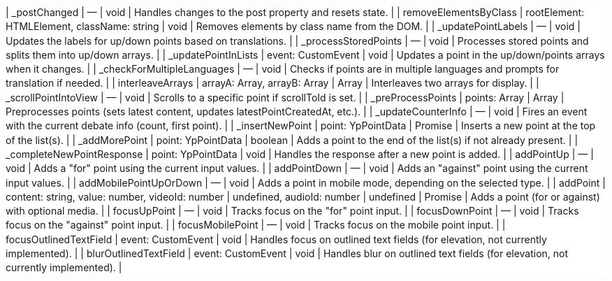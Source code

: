 | _postChanged                  | —                                                                                                             | void                | Handles changes to the post property and resets state.                                            |
| removeElementsByClass         | rootElement: HTMLElement, className: string                                                                   | void                | Removes elements by class name from the DOM.                                                      |
| _updatePointLabels            | —                                                                                                             | void                | Updates the labels for up/down points based on translations.                                      |
| _processStoredPoints          | —                                                                                                             | void                | Processes stored points and splits them into up/down arrays.                                      |
| _updatePointInLists           | event: CustomEvent                                                                                            | void                | Updates a point in the up/down/points arrays when it changes.                                    |
| _checkForMultipleLanguages    | —                                                                                                             | void                | Checks if points are in multiple languages and prompts for translation if needed.                 |
| interleaveArrays              | arrayA: Array<YpPointData>, arrayB: Array<YpPointData>                                                        | Array<YpPointData>  | Interleaves two arrays for display.                                                               |
| _scrollPointIntoView          | —                                                                                                             | void                | Scrolls to a specific point if scrollToId is set.                                                |
| _preProcessPoints             | points: Array<YpPointData>                                                                                    | Array<YpPointData>  | Preprocesses points (sets latest content, updates latestPointCreatedAt, etc.).                    |
| _updateCounterInfo            | —                                                                                                             | void                | Fires an event with the current debate info (count, first point).                                 |
| _insertNewPoint               | point: YpPointData                                                                                            | Promise<void>       | Inserts a new point at the top of the list(s).                                                   |
| _addMorePoint                 | point: YpPointData                                                                                            | boolean             | Adds a point to the end of the list(s) if not already present.                                   |
| _completeNewPointResponse     | point: YpPointData                                                                                            | void                | Handles the response after a new point is added.                                                 |
| addPointUp                    | —                                                                                                             | void                | Adds a "for" point using the current input values.                                               |
| addPointDown                  | —                                                                                                             | void                | Adds an "against" point using the current input values.                                          |
| addMobilePointUpOrDown        | —                                                                                                             | void                | Adds a point in mobile mode, depending on the selected type.                                     |
| addPoint                      | content: string, value: number, videoId: number \| undefined, audioId: number \| undefined                   | Promise<void>       | Adds a point (for or against) with optional media.                                               |
| focusUpPoint                  | —                                                                                                             | void                | Tracks focus on the "for" point input.                                                           |
| focusDownPoint                | —                                                                                                             | void                | Tracks focus on the "against" point input.                                                       |
| focusMobilePoint              | —                                                                                                             | void                | Tracks focus on the mobile point input.                                                          |
| focusOutlinedTextField        | event: CustomEvent                                                                                            | void                | Handles focus on outlined text fields (for elevation, not currently implemented).                |
| blurOutlinedTextField         | event: CustomEvent                                                                                            | void                | Handles blur on outlined text fields (for elevation, not currently implemented).                 |